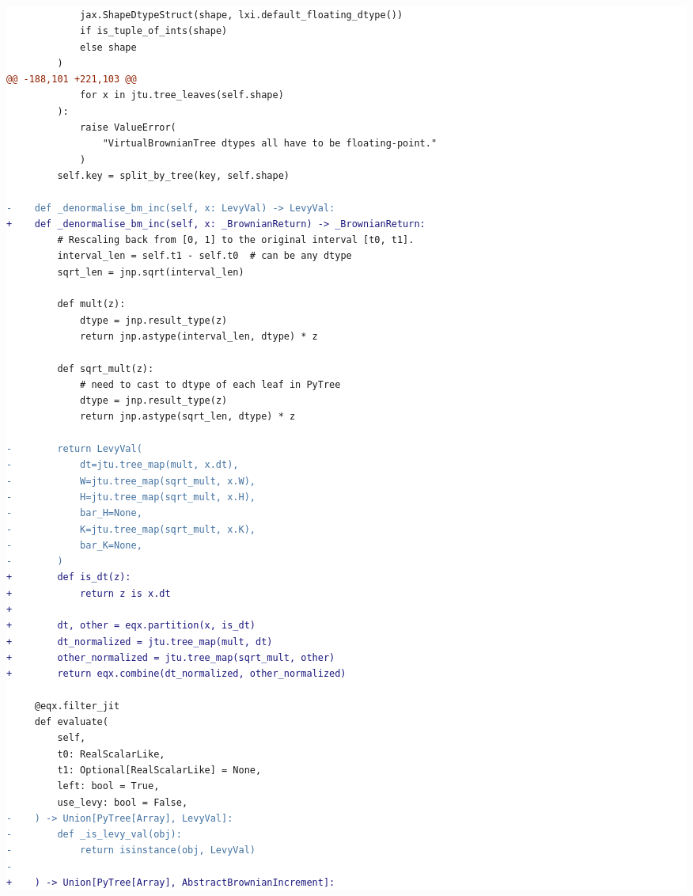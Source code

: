 ```diff
             jax.ShapeDtypeStruct(shape, lxi.default_floating_dtype())
             if is_tuple_of_ints(shape)
             else shape
         )
@@ -188,101 +221,103 @@
             for x in jtu.tree_leaves(self.shape)
         ):
             raise ValueError(
                 "VirtualBrownianTree dtypes all have to be floating-point."
             )
         self.key = split_by_tree(key, self.shape)
 
-    def _denormalise_bm_inc(self, x: LevyVal) -> LevyVal:
+    def _denormalise_bm_inc(self, x: _BrownianReturn) -> _BrownianReturn:
         # Rescaling back from [0, 1] to the original interval [t0, t1].
         interval_len = self.t1 - self.t0  # can be any dtype
         sqrt_len = jnp.sqrt(interval_len)
 
         def mult(z):
             dtype = jnp.result_type(z)
             return jnp.astype(interval_len, dtype) * z
 
         def sqrt_mult(z):
             # need to cast to dtype of each leaf in PyTree
             dtype = jnp.result_type(z)
             return jnp.astype(sqrt_len, dtype) * z
 
-        return LevyVal(
-            dt=jtu.tree_map(mult, x.dt),
-            W=jtu.tree_map(sqrt_mult, x.W),
-            H=jtu.tree_map(sqrt_mult, x.H),
-            bar_H=None,
-            K=jtu.tree_map(sqrt_mult, x.K),
-            bar_K=None,
-        )
+        def is_dt(z):
+            return z is x.dt
+
+        dt, other = eqx.partition(x, is_dt)
+        dt_normalized = jtu.tree_map(mult, dt)
+        other_normalized = jtu.tree_map(sqrt_mult, other)
+        return eqx.combine(dt_normalized, other_normalized)
 
     @eqx.filter_jit
     def evaluate(
         self,
         t0: RealScalarLike,
         t1: Optional[RealScalarLike] = None,
         left: bool = True,
         use_levy: bool = False,
-    ) -> Union[PyTree[Array], LevyVal]:
-        def _is_levy_val(obj):
-            return isinstance(obj, LevyVal)
-
+    ) -> Union[PyTree[Array], AbstractBrownianIncrement]:
